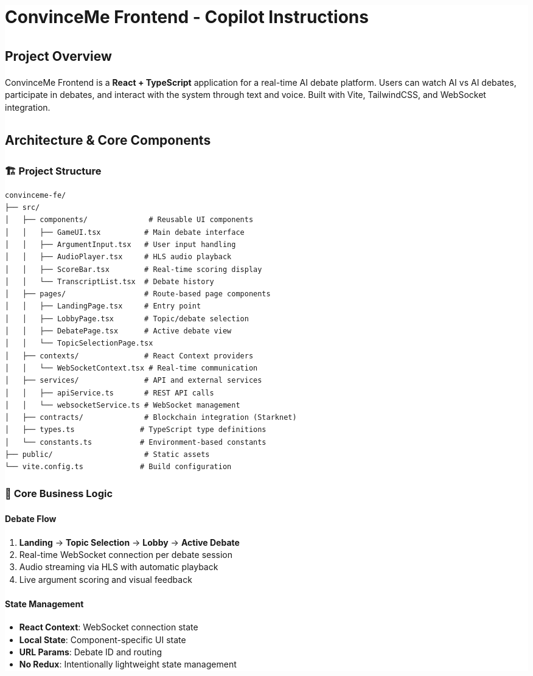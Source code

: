# ConvinceMe Frontend - Copilot Instructions

## Project Overview
ConvinceMe Frontend is a **React + TypeScript** application for a real-time AI debate platform. Users can watch AI vs AI debates, participate in debates, and interact with the system through text and voice. Built with Vite, TailwindCSS, and WebSocket integration.

## Architecture & Core Components

### 🏗️ **Project Structure**
```
convinceme-fe/
├── src/
│   ├── components/              # Reusable UI components
│   │   ├── GameUI.tsx          # Main debate interface
│   │   ├── ArgumentInput.tsx   # User input handling
│   │   ├── AudioPlayer.tsx     # HLS audio playback
│   │   ├── ScoreBar.tsx        # Real-time scoring display
│   │   └── TranscriptList.tsx  # Debate history
│   ├── pages/                  # Route-based page components
│   │   ├── LandingPage.tsx     # Entry point
│   │   ├── LobbyPage.tsx       # Topic/debate selection
│   │   ├── DebatePage.tsx      # Active debate view
│   │   └── TopicSelectionPage.tsx
│   ├── contexts/               # React Context providers
│   │   └── WebSocketContext.tsx # Real-time communication
│   ├── services/               # API and external services
│   │   ├── apiService.ts       # REST API calls
│   │   └── websocketService.ts # WebSocket management
│   ├── contracts/              # Blockchain integration (Starknet)
│   ├── types.ts               # TypeScript type definitions
│   └── constants.ts           # Environment-based constants
├── public/                     # Static assets
└── vite.config.ts             # Build configuration
```

### 🎯 **Core Business Logic**

#### **Debate Flow**
1. **Landing** → **Topic Selection** → **Lobby** → **Active Debate**
2. Real-time WebSocket connection per debate session
3. Audio streaming via HLS with automatic playback
4. Live argument scoring and visual feedback

#### **State Management**
- **React Context**: WebSocket connection state
- **Local State**: Component-specific UI state
- **URL Params**: Debate ID and routing
- **No Redux**: Intentionally lightweight state management
